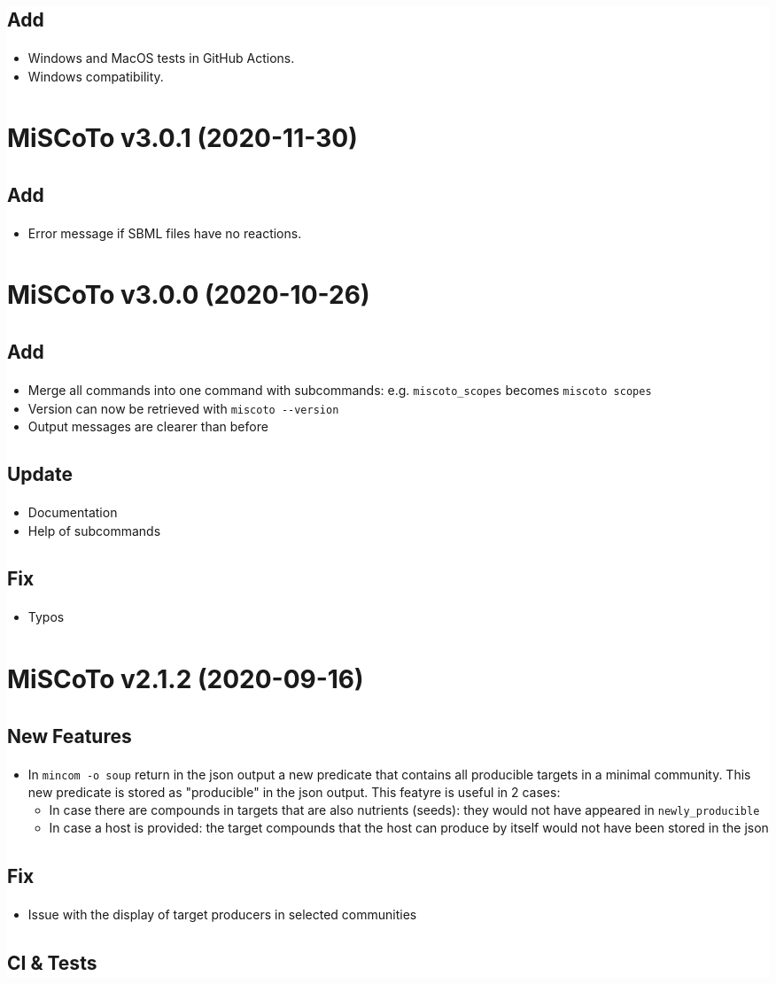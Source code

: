## Add

* Windows and MacOS tests in GitHub Actions.
* Windows compatibility.

# MiSCoTo v3.0.1 (2020-11-30)

## Add

* Error message if SBML files have no reactions.

# MiSCoTo v3.0.0 (2020-10-26)

## Add

* Merge all commands into one command with subcommands: e.g. `miscoto_scopes` becomes `miscoto scopes`
* Version can now be retrieved with `miscoto --version`
* Output messages are clearer than before

## Update

* Documentation
* Help of subcommands

## Fix 

* Typos

# MiSCoTo v2.1.2 (2020-09-16)

## New Features

* In `mincom -o soup` return in the json output a  new predicate that contains all producible targets in a minimal community. This new predicate is stored as "producible" in the json output. This featyre is useful in 2 cases:
    * In case there are compounds in targets that are also nutrients (seeds): they would not have appeared in `newly_producible`
    * In case a host is provided: the target compounds that the host can produce by itself would not have been stored in the json

## Fix

* Issue with the display of target producers in selected communities

## CI & Tests
